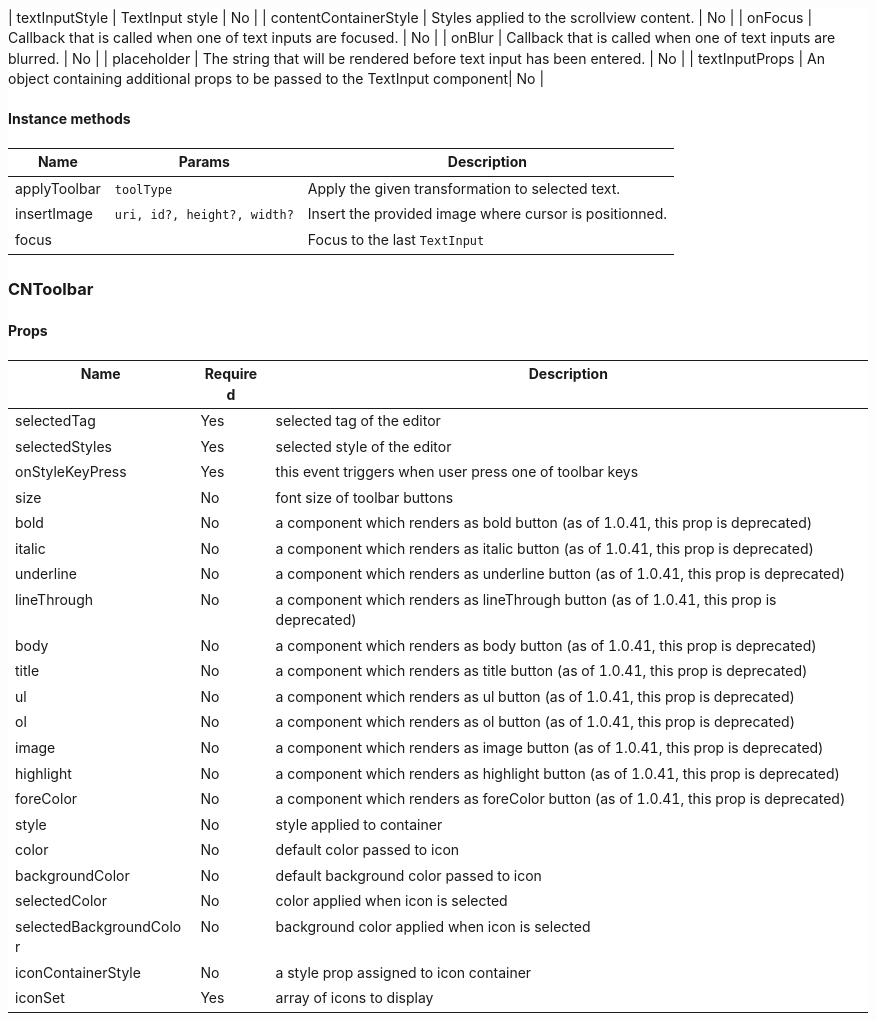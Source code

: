 | textInputStyle | TextInput style | No |
| contentContainerStyle | Styles applied to the scrollview content. | No |
| onFocus    | Callback that is called when one of text inputs are focused. | No |
| onBlur    | Callback that is called when one of text inputs are blurred. | No |
| placeholder    | The string that will be rendered before text input has been entered. | No |
| textInputProps   | An object containing additional props to be passed to the TextInput component| No |

#### Instance methods

| Name | Params | Description |
| ------ | ---- | ----------- |
| applyToolbar | `toolType` | Apply the given transformation to selected text. |
| insertImage | `uri, id?, height?, width?` | Insert the provided image where cursor is positionned. |
| focus |  | Focus to the last `TextInput` |

### CNToolbar

#### Props

| Name | Required | Description |
| ------ | ------ | ----------- |
| selectedTag   | Yes | selected tag of the editor |
| selectedStyles | Yes | selected style of the editor |
| onStyleKeyPress    |  Yes | this event triggers when user press one of toolbar keys |
|  size  | No  | font size of toolbar buttons  |
| bold  |  No | a component which renders as bold button (as of 1.0.41, this prop is deprecated) |
|  italic | No  | a component which renders as italic button (as of 1.0.41, this prop is deprecated)   |
| underline  | No  | a component which renders as underline button (as of 1.0.41, this prop is deprecated)  |
| lineThrough  | No  | a component which renders as lineThrough button (as of 1.0.41, this prop is deprecated)  |
| body  | No  | a component which renders as body button (as of 1.0.41, this prop is deprecated) |
| title  | No  | a component which renders as title button (as of 1.0.41, this prop is deprecated)   |
| ul  | No  | a component which renders as ul button (as of 1.0.41, this prop is deprecated) |
| ol  | No  | a component which renders as ol button (as of 1.0.41, this prop is deprecated) |
| image  | No  | a component which renders as image button (as of 1.0.41, this prop is deprecated) |
| highlight  | No  | a component which renders as highlight button (as of 1.0.41, this prop is deprecated) |
| foreColor  | No  | a component which renders as foreColor button (as of 1.0.41, this prop is deprecated) |
| style | No | style applied to container |
| color | No | default color passed to icon |
| backgroundColor | No | default background color passed to icon |
| selectedColor | No | color applied when icon is selected |
| selectedBackgroundColor | No | background color applied when icon is selected |
| iconContainerStyle | No | a style prop assigned to icon container |
| iconSet | Yes | array of icons to display |